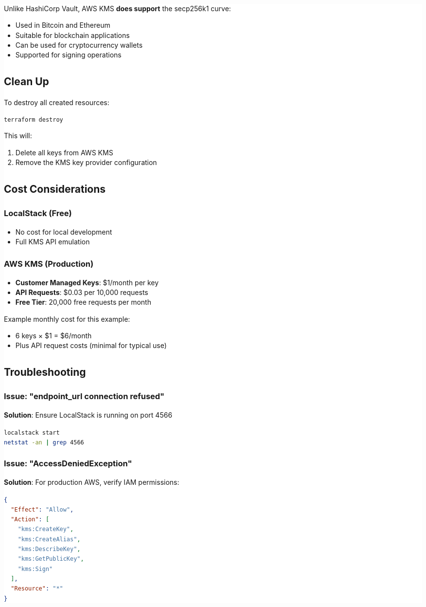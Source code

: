 Unlike HashiCorp Vault, AWS KMS **does support** the secp256k1 curve:
- Used in Bitcoin and Ethereum
- Suitable for blockchain applications
- Can be used for cryptocurrency wallets
- Supported for signing operations

## Clean Up

To destroy all created resources:

```bash
terraform destroy
```

This will:
1. Delete all keys from AWS KMS
2. Remove the KMS key provider configuration

## Cost Considerations

### LocalStack (Free)
- No cost for local development
- Full KMS API emulation

### AWS KMS (Production)
- **Customer Managed Keys**: $1/month per key
- **API Requests**: $0.03 per 10,000 requests
- **Free Tier**: 20,000 free requests per month

Example monthly cost for this example:
- 6 keys × $1 = $6/month
- Plus API request costs (minimal for typical use)

## Troubleshooting

### Issue: "endpoint_url connection refused"
**Solution**: Ensure LocalStack is running on port 4566
```bash
localstack start
netstat -an | grep 4566
```

### Issue: "AccessDeniedException"
**Solution**: For production AWS, verify IAM permissions:
```json
{
  "Effect": "Allow",
  "Action": [
    "kms:CreateKey",
    "kms:CreateAlias",
    "kms:DescribeKey",
    "kms:GetPublicKey",
    "kms:Sign"
  ],
  "Resource": "*"
}
```
